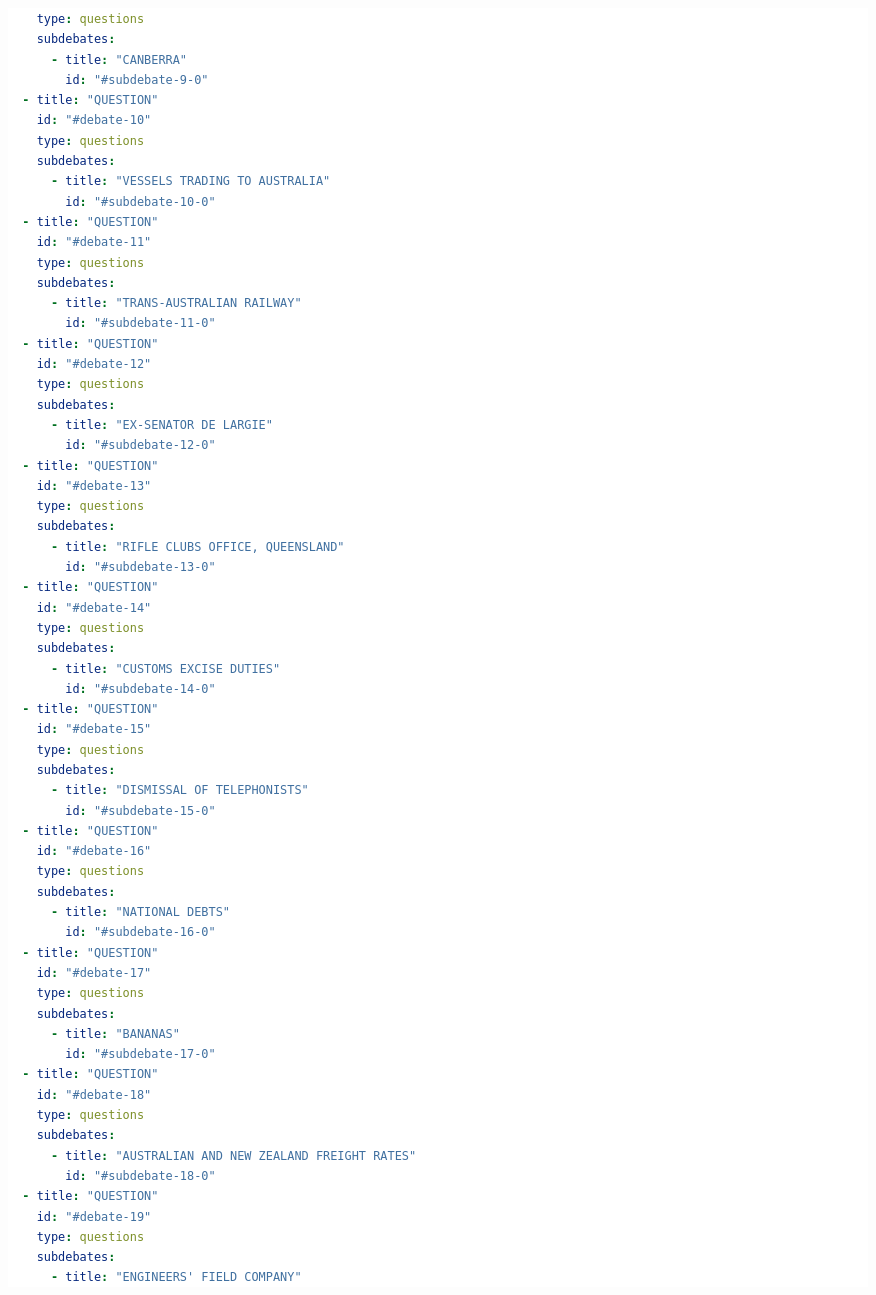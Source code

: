 ```yaml
    type: questions
    subdebates:
      - title: "CANBERRA"
        id: "#subdebate-9-0"
  - title: "QUESTION"
    id: "#debate-10"
    type: questions
    subdebates:
      - title: "VESSELS TRADING TO AUSTRALIA"
        id: "#subdebate-10-0"
  - title: "QUESTION"
    id: "#debate-11"
    type: questions
    subdebates:
      - title: "TRANS-AUSTRALIAN RAILWAY"
        id: "#subdebate-11-0"
  - title: "QUESTION"
    id: "#debate-12"
    type: questions
    subdebates:
      - title: "EX-SENATOR DE LARGIE"
        id: "#subdebate-12-0"
  - title: "QUESTION"
    id: "#debate-13"
    type: questions
    subdebates:
      - title: "RIFLE CLUBS OFFICE, QUEENSLAND"
        id: "#subdebate-13-0"
  - title: "QUESTION"
    id: "#debate-14"
    type: questions
    subdebates:
      - title: "CUSTOMS EXCISE DUTIES"
        id: "#subdebate-14-0"
  - title: "QUESTION"
    id: "#debate-15"
    type: questions
    subdebates:
      - title: "DISMISSAL OF TELEPHONISTS"
        id: "#subdebate-15-0"
  - title: "QUESTION"
    id: "#debate-16"
    type: questions
    subdebates:
      - title: "NATIONAL DEBTS"
        id: "#subdebate-16-0"
  - title: "QUESTION"
    id: "#debate-17"
    type: questions
    subdebates:
      - title: "BANANAS"
        id: "#subdebate-17-0"
  - title: "QUESTION"
    id: "#debate-18"
    type: questions
    subdebates:
      - title: "AUSTRALIAN AND NEW ZEALAND FREIGHT RATES"
        id: "#subdebate-18-0"
  - title: "QUESTION"
    id: "#debate-19"
    type: questions
    subdebates:
      - title: "ENGINEERS' FIELD COMPANY"
```